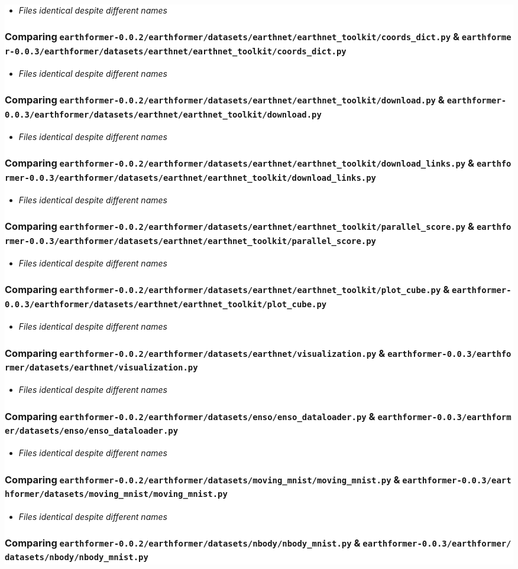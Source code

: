  * *Files identical despite different names*

### Comparing `earthformer-0.0.2/earthformer/datasets/earthnet/earthnet_toolkit/coords_dict.py` & `earthformer-0.0.3/earthformer/datasets/earthnet/earthnet_toolkit/coords_dict.py`

 * *Files identical despite different names*

### Comparing `earthformer-0.0.2/earthformer/datasets/earthnet/earthnet_toolkit/download.py` & `earthformer-0.0.3/earthformer/datasets/earthnet/earthnet_toolkit/download.py`

 * *Files identical despite different names*

### Comparing `earthformer-0.0.2/earthformer/datasets/earthnet/earthnet_toolkit/download_links.py` & `earthformer-0.0.3/earthformer/datasets/earthnet/earthnet_toolkit/download_links.py`

 * *Files identical despite different names*

### Comparing `earthformer-0.0.2/earthformer/datasets/earthnet/earthnet_toolkit/parallel_score.py` & `earthformer-0.0.3/earthformer/datasets/earthnet/earthnet_toolkit/parallel_score.py`

 * *Files identical despite different names*

### Comparing `earthformer-0.0.2/earthformer/datasets/earthnet/earthnet_toolkit/plot_cube.py` & `earthformer-0.0.3/earthformer/datasets/earthnet/earthnet_toolkit/plot_cube.py`

 * *Files identical despite different names*

### Comparing `earthformer-0.0.2/earthformer/datasets/earthnet/visualization.py` & `earthformer-0.0.3/earthformer/datasets/earthnet/visualization.py`

 * *Files identical despite different names*

### Comparing `earthformer-0.0.2/earthformer/datasets/enso/enso_dataloader.py` & `earthformer-0.0.3/earthformer/datasets/enso/enso_dataloader.py`

 * *Files identical despite different names*

### Comparing `earthformer-0.0.2/earthformer/datasets/moving_mnist/moving_mnist.py` & `earthformer-0.0.3/earthformer/datasets/moving_mnist/moving_mnist.py`

 * *Files identical despite different names*

### Comparing `earthformer-0.0.2/earthformer/datasets/nbody/nbody_mnist.py` & `earthformer-0.0.3/earthformer/datasets/nbody/nbody_mnist.py`
